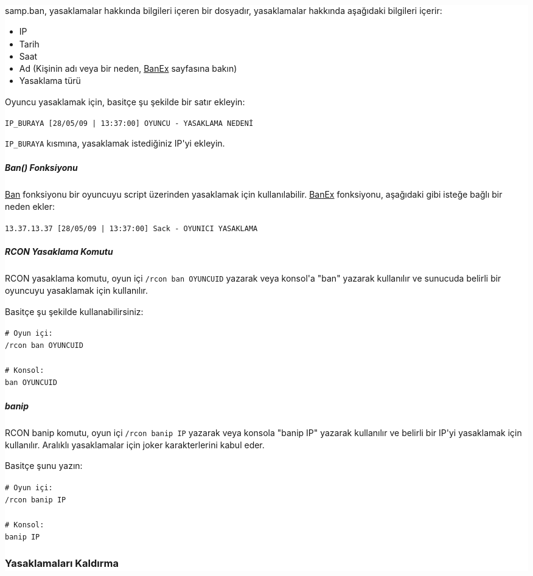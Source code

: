 samp.ban, yasaklamalar hakkında bilgileri içeren bir dosyadır, yasaklamalar hakkında aşağıdaki bilgileri içerir:

- IP
- Tarih
- Saat
- Ad (Kişinin adı veya bir neden, [BanEx](../../functions/BanEx) sayfasına bakın)
- Yasaklama türü

Oyuncu yasaklamak için, basitçe şu şekilde bir satır ekleyin:

```
IP_BURAYA [28/05/09 | 13:37:00] OYUNCU - YASAKLAMA NEDENİ
```

`IP_BURAYA` kısmına, yasaklamak istediğiniz IP'yi ekleyin.

##### Ban() Fonksiyonu

[Ban](../scripting/functions/Ban) fonksiyonu bir oyuncuyu script üzerinden yasaklamak için kullanılabilir. [BanEx](../scripting/functions/BanEx) fonksiyonu, aşağıdaki gibi isteğe bağlı bir neden ekler:

```
13.37.13.37 [28/05/09 | 13:37:00] Sack - OYUNICI YASAKLAMA
```

##### RCON Yasaklama Komutu

RCON yasaklama komutu, oyun içi `/rcon ban OYUNCUID` yazarak veya konsol'a "ban" yazarak kullanılır ve sunucuda belirli bir oyuncuyu yasaklamak için kullanılır.

Basitçe şu şekilde kullanabilirsiniz:

```
# Oyun içi:
/rcon ban OYUNCUID

# Konsol:
ban OYUNCUID
```

##### banip

RCON banip komutu, oyun içi `/rcon banip IP` yazarak veya konsola "banip IP" yazarak kullanılır ve belirli bir IP'yi yasaklamak için kullanılır. Aralıklı yasaklamalar için joker karakterlerini kabul eder.

Basitçe şunu yazın:

```
# Oyun içi:
/rcon banip IP

# Konsol:
banip IP
```

### Yasaklamaları Kaldırma
